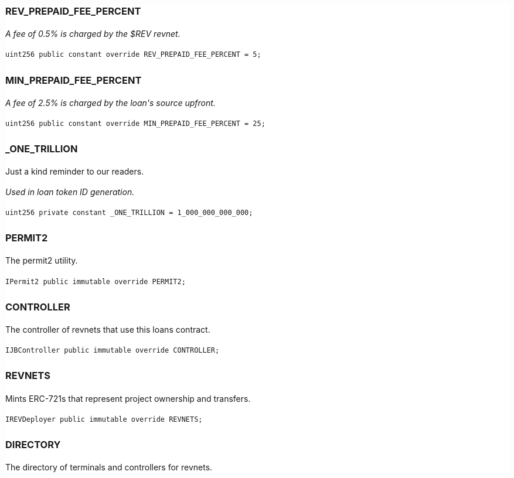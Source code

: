 
### REV_PREPAID_FEE_PERCENT
*A fee of 0.5% is charged by the $REV revnet.*


```solidity
uint256 public constant override REV_PREPAID_FEE_PERCENT = 5;
```


### MIN_PREPAID_FEE_PERCENT
*A fee of 2.5% is charged by the loan's source upfront.*


```solidity
uint256 public constant override MIN_PREPAID_FEE_PERCENT = 25;
```


### _ONE_TRILLION
Just a kind reminder to our readers.

*Used in loan token ID generation.*


```solidity
uint256 private constant _ONE_TRILLION = 1_000_000_000_000;
```


### PERMIT2
The permit2 utility.


```solidity
IPermit2 public immutable override PERMIT2;
```


### CONTROLLER
The controller of revnets that use this loans contract.


```solidity
IJBController public immutable override CONTROLLER;
```


### REVNETS
Mints ERC-721s that represent project ownership and transfers.


```solidity
IREVDeployer public immutable override REVNETS;
```


### DIRECTORY
The directory of terminals and controllers for revnets.

